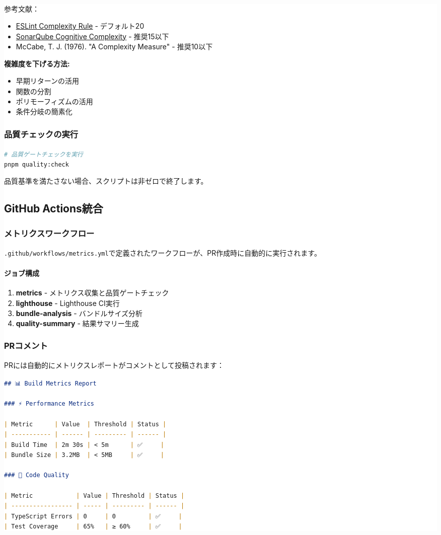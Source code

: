 参考文献：

- [ESLint Complexity Rule](https://eslint.org/docs/latest/rules/complexity) - デフォルト20
- [SonarQube Cognitive Complexity](https://www.sonarsource.com/docs/CognitiveComplexity.pdf) - 推奨15以下
- McCabe, T. J. (1976). "A Complexity Measure" - 推奨10以下

**複雑度を下げる方法:**

- 早期リターンの活用
- 関数の分割
- ポリモーフィズムの活用
- 条件分岐の簡素化

### 品質チェックの実行

```bash
# 品質ゲートチェックを実行
pnpm quality:check
```

品質基準を満たさない場合、スクリプトは非ゼロで終了します。

## GitHub Actions統合

### メトリクスワークフロー

`.github/workflows/metrics.yml`で定義されたワークフローが、PR作成時に自動的に実行されます。

#### ジョブ構成

1. **metrics** - メトリクス収集と品質ゲートチェック
2. **lighthouse** - Lighthouse CI実行
3. **bundle-analysis** - バンドルサイズ分析
4. **quality-summary** - 結果サマリー生成

### PRコメント

PRには自動的にメトリクスレポートがコメントとして投稿されます：

```markdown
## 📊 Build Metrics Report

### ⚡ Performance Metrics

| Metric      | Value  | Threshold | Status |
| ----------- | ------ | --------- | ------ |
| Build Time  | 2m 30s | < 5m      | ✅     |
| Bundle Size | 3.2MB  | < 5MB     | ✅     |

### 🎯 Code Quality

| Metric            | Value | Threshold | Status |
| ----------------- | ----- | --------- | ------ |
| TypeScript Errors | 0     | 0         | ✅     |
| Test Coverage     | 65%   | ≥ 60%     | ✅     |
```
